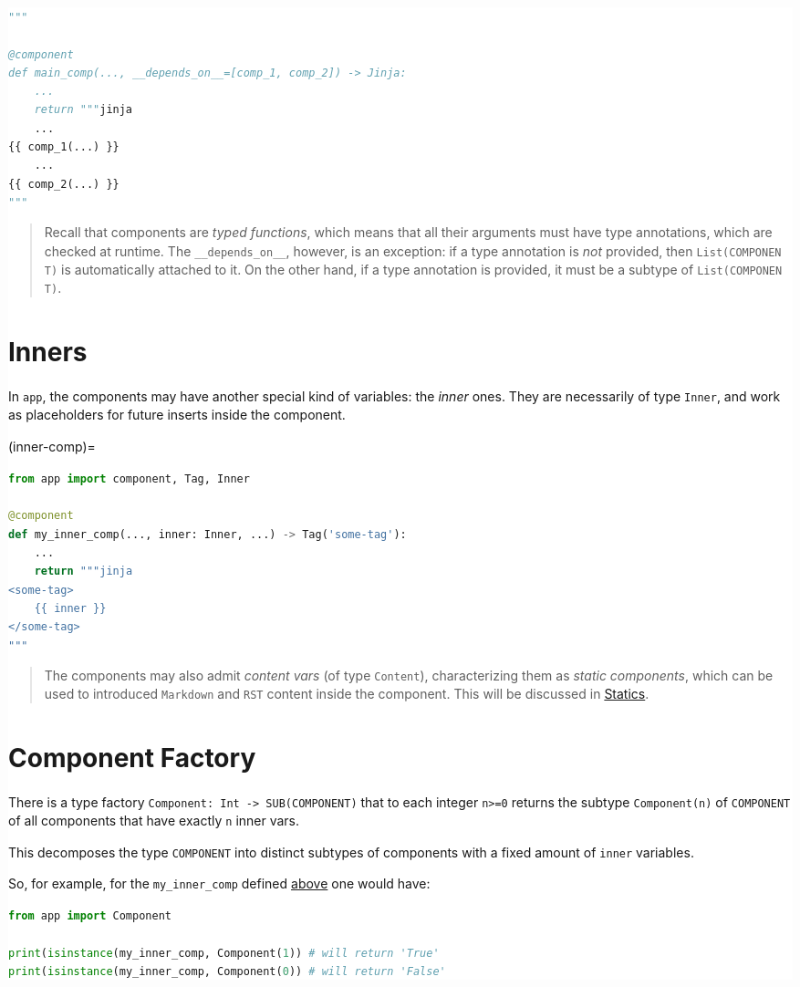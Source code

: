 ```python
"""

@component
def main_comp(..., __depends_on__=[comp_1, comp_2]) -> Jinja:
    ...
    return """jinja
    ...
{{ comp_1(...) }}
    ...
{{ comp_2(...) }}
"""
```

> Recall that components are _typed functions_, which means that all their arguments must have type annotations, which are checked at runtime. The `__depends_on__`, however, is an exception: if a type annotation is _not_ provided, then `List(COMPONENT)` is automatically attached to it. On the other hand, if a type annotation is provided, it must be a subtype of `List(COMPONENT)`.
   
# Inners
    
In `app`, the components may have another special kind of variables: the _inner_ ones. They are necessarily of type `Inner`, and work as placeholders for future inserts inside the component.

(inner-comp)=
```python
from app import component, Tag, Inner

@component
def my_inner_comp(..., inner: Inner, ...) -> Tag('some-tag'):
    ...
    return """jinja
<some-tag>
    {{ inner }}
</some-tag>
"""
```

> The components may also admit _content vars_ (of type `Content`), characterizing them as _static components_, which can be used to introduced `Markdown` and `RST` content inside the component. This will be discussed in [Statics](./4-statics). 

# Component Factory

There is a type factory `Component: Int -> SUB(COMPONENT)` that to each integer `n>=0` returns the subtype `Component(n)` of `COMPONENT` of all components that have exactly `n` inner vars.

This decomposes the type `COMPONENT` into distinct subtypes of components with a fixed amount of `inner` variables.

So, for example, for the `my_inner_comp` defined [above](#inner-comp) one would have: 

```python
from app import Component

print(isinstance(my_inner_comp, Component(1)) # will return 'True'
print(isinstance(my_inner_comp, Component(0)) # will return 'False' 
```
